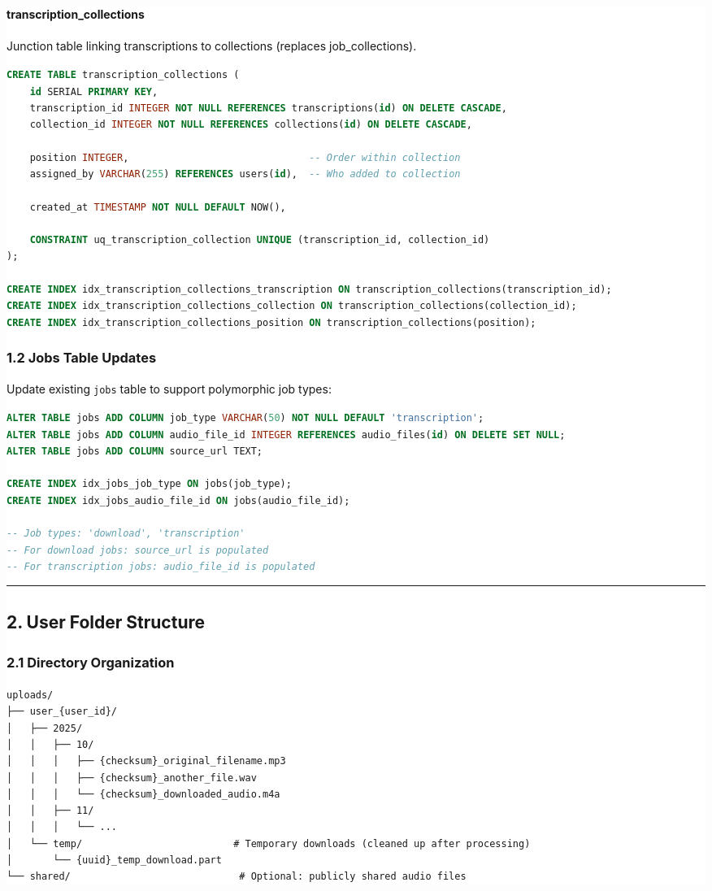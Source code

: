 #### transcription_collections
Junction table linking transcriptions to collections (replaces job_collections).

```sql
CREATE TABLE transcription_collections (
    id SERIAL PRIMARY KEY,
    transcription_id INTEGER NOT NULL REFERENCES transcriptions(id) ON DELETE CASCADE,
    collection_id INTEGER NOT NULL REFERENCES collections(id) ON DELETE CASCADE,

    position INTEGER,                               -- Order within collection
    assigned_by VARCHAR(255) REFERENCES users(id),  -- Who added to collection

    created_at TIMESTAMP NOT NULL DEFAULT NOW(),

    CONSTRAINT uq_transcription_collection UNIQUE (transcription_id, collection_id)
);

CREATE INDEX idx_transcription_collections_transcription ON transcription_collections(transcription_id);
CREATE INDEX idx_transcription_collections_collection ON transcription_collections(collection_id);
CREATE INDEX idx_transcription_collections_position ON transcription_collections(position);
```

### 1.2 Jobs Table Updates

Update existing `jobs` table to support polymorphic job types:

```sql
ALTER TABLE jobs ADD COLUMN job_type VARCHAR(50) NOT NULL DEFAULT 'transcription';
ALTER TABLE jobs ADD COLUMN audio_file_id INTEGER REFERENCES audio_files(id) ON DELETE SET NULL;
ALTER TABLE jobs ADD COLUMN source_url TEXT;

CREATE INDEX idx_jobs_job_type ON jobs(job_type);
CREATE INDEX idx_jobs_audio_file_id ON jobs(audio_file_id);

-- Job types: 'download', 'transcription'
-- For download jobs: source_url is populated
-- For transcription jobs: audio_file_id is populated
```

---

## 2. User Folder Structure

### 2.1 Directory Organization

```
uploads/
├── user_{user_id}/
│   ├── 2025/
│   │   ├── 10/
│   │   │   ├── {checksum}_original_filename.mp3
│   │   │   ├── {checksum}_another_file.wav
│   │   │   └── {checksum}_downloaded_audio.m4a
│   │   ├── 11/
│   │   │   └── ...
│   └── temp/                          # Temporary downloads (cleaned up after processing)
│       └── {uuid}_temp_download.part
└── shared/                             # Optional: publicly shared audio files
```
